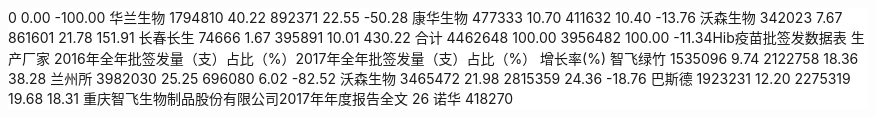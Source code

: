 0
0.00
-100.00
华兰生物
1794810
40.22
892371
22.55
-50.28
康华生物
477333
10.70
411632
10.40
-13.76
沃森生物
342023
7.67
861601
21.78
151.91
长春长生
74666
1.67
395891
10.01
430.22
合计
4462648
100.00
3956482
100.00
-11.34Hib疫苗批签发数据表
生产厂家
2016年全年批签发量（支）占比（%）2017年全年批签发量（支）占比（%）
增长率(%)
智飞绿竹
1535096
9.74
2122758
18.36
38.28
兰州所
3982030
25.25
696080
6.02
-82.52
沃森生物
3465472
21.98
2815359
24.36
-18.76
巴斯德
1923231
12.20
2275319
19.68
18.31
重庆智飞生物制品股份有限公司2017年年度报告全文
26
诺华
418270
